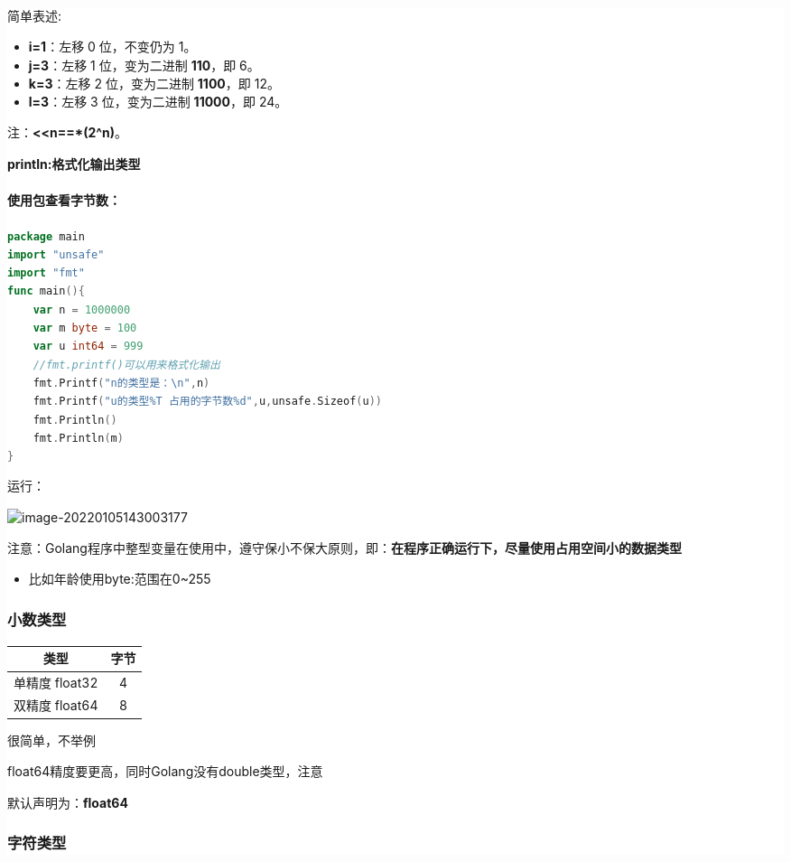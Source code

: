简单表述:

-   **i=1**：左移 0 位，不变仍为 1。
-   **j=3**：左移 1 位，变为二进制 **110**，即 6。
-   **k=3**：左移 2 位，变为二进制 **1100**，即 12。
-   **l=3**：左移 3 位，变为二进制 **11000**，即 24。

注：**<<n==\*(2^n)**。

**println:格式化输出类型**



#### 使用包查看字节数：

```go
package main
import "unsafe"
import "fmt"
func main(){
    var n = 1000000
    var m byte = 100
    var u int64 = 999
    //fmt.printf()可以用来格式化输出
    fmt.Printf("n的类型是：\n",n)
    fmt.Printf("u的类型%T 占用的字节数%d",u,unsafe.Sizeof(u))
    fmt.Println()                                                
    fmt.Println(m)
}
```

 运行：

![image-20220105143003177](https://s2.loli.net/2022/01/05/8iNzT9HRAEp7tZy.png)                                                             



注意：Golang程序中整型变量在使用中，遵守保小不保大原则，即：**在程序正确运行下，尽量使用占用空间小的数据类型**

+   比如年龄使用byte:范围在0~255



### 小数类型

|      类型      | 字节 |
| :------------: | :--: |
| 单精度 float32 |  4   |
| 双精度 float64 |  8   |

很简单，不举例

float64精度要更高，同时Golang没有double类型，注意

默认声明为：**float64**



### 字符类型

